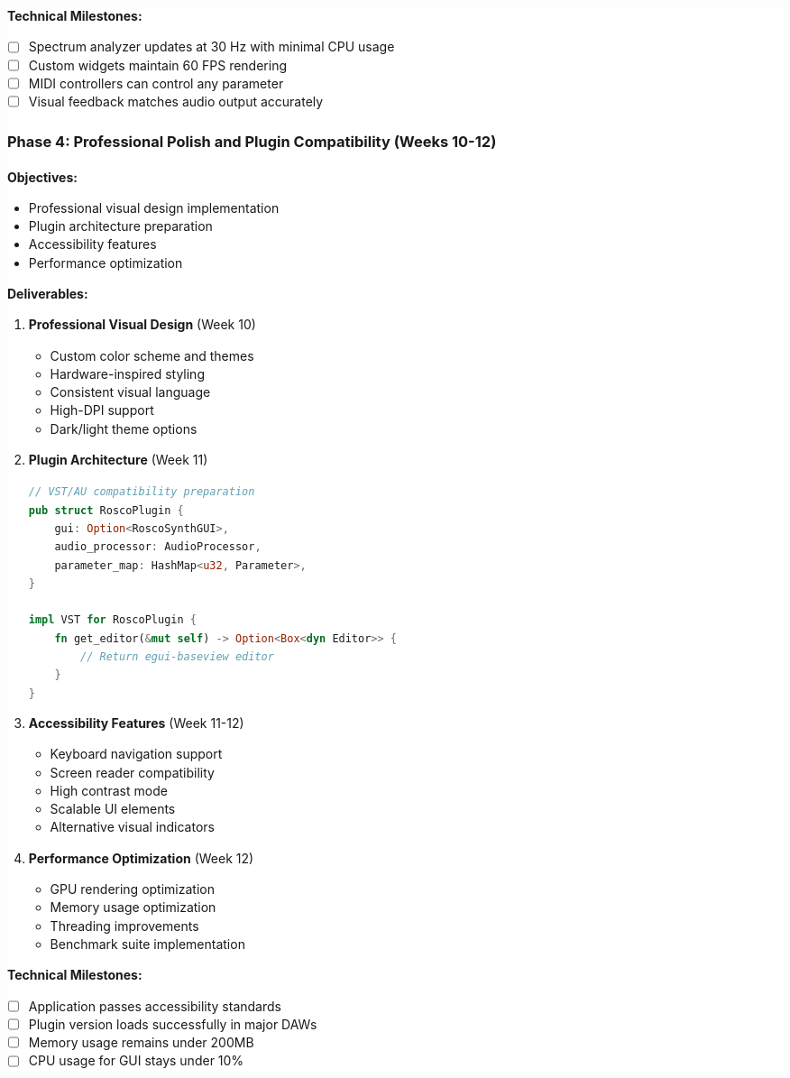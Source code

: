 **Technical Milestones:**
- [ ] Spectrum analyzer updates at 30 Hz with minimal CPU usage
- [ ] Custom widgets maintain 60 FPS rendering
- [ ] MIDI controllers can control any parameter
- [ ] Visual feedback matches audio output accurately

### Phase 4: Professional Polish and Plugin Compatibility (Weeks 10-12)

**Objectives:**
- Professional visual design implementation
- Plugin architecture preparation
- Accessibility features
- Performance optimization

**Deliverables:**
1. **Professional Visual Design** (Week 10)
   - Custom color scheme and themes
   - Hardware-inspired styling
   - Consistent visual language
   - High-DPI support
   - Dark/light theme options

2. **Plugin Architecture** (Week 11)
   ```rust
   // VST/AU compatibility preparation
   pub struct RoscoPlugin {
       gui: Option<RoscoSynthGUI>,
       audio_processor: AudioProcessor,
       parameter_map: HashMap<u32, Parameter>,
   }
   
   impl VST for RoscoPlugin {
       fn get_editor(&mut self) -> Option<Box<dyn Editor>> {
           // Return egui-baseview editor
       }
   }
   ```

3. **Accessibility Features** (Week 11-12)
   - Keyboard navigation support
   - Screen reader compatibility
   - High contrast mode
   - Scalable UI elements
   - Alternative visual indicators

4. **Performance Optimization** (Week 12)
   - GPU rendering optimization
   - Memory usage optimization
   - Threading improvements
   - Benchmark suite implementation

**Technical Milestones:**
- [ ] Application passes accessibility standards
- [ ] Plugin version loads successfully in major DAWs
- [ ] Memory usage remains under 200MB
- [ ] CPU usage for GUI stays under 10%
